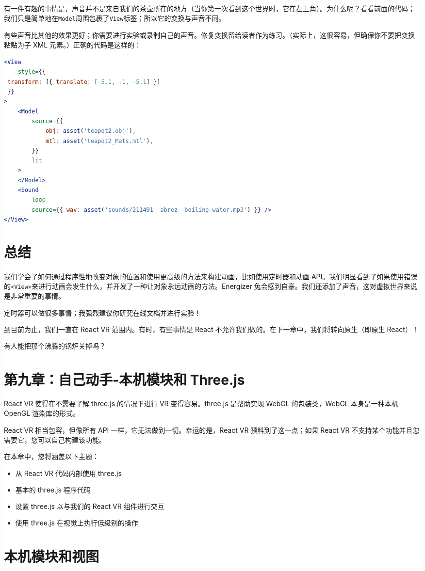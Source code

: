 有一件有趣的事情是，声音并不是来自我们的茶壶所在的地方（当你第一次看到这个世界时，它在左上角）。为什么呢？看看前面的代码；我们只是简单地在`Model`周围包裹了`View`标签；所以它的变换与声音不同。

有些声音比其他的效果更好；你需要进行实验或录制自己的声音。修复变换留给读者作为练习。（实际上，这很容易，但确保你不要把变换粘贴为子 XML 元素。）正确的代码是这样的：

```jsx
<View
    style={{
 transform: [{ translate: [-5.1, -1, -5.1] }]
 }}
>
    <Model
        source={{
            obj: asset('teapot2.obj'),
            mtl: asset('teapot2_Mats.mtl'),
        }}
        lit
    >
    </Model>
    <Sound
        loop
        source={{ wav: asset('sounds/211491__abrez__boiling-water.mp3') }} />
</View>
```

# 总结

我们学会了如何通过程序性地改变对象的位置和使用更高级的方法来构建动画，比如使用定时器和动画 API。我们明显看到了如果使用错误的`<View>`来进行动画会发生什么，并开发了一种让对象永远动画的方法。Energizer 兔会感到自豪。我们还添加了声音，这对虚拟世界来说是非常重要的事情。

定时器可以做很多事情；我强烈建议你研究在线文档并进行实验！

到目前为止，我们一直在 React VR 范围内。有时，有些事情是 React 不允许我们做的。在下一章中，我们将转向原生（即原生 React）！

有人能把那个沸腾的锅炉关掉吗？


# 第九章：自己动手-本机模块和 Three.js

React VR 使得在不需要了解 three.js 的情况下进行 VR 变得容易。three.js 是帮助实现 WebGL 的包装类，WebGL 本身是一种本机 OpenGL 渲染库的形式。

React VR 相当包容，但像所有 API 一样，它无法做到一切。幸运的是，React VR 预料到了这一点；如果 React VR 不支持某个功能并且您需要它，您可以自己构建该功能。

在本章中，您将涵盖以下主题：

+   从 React VR 代码内部使用 three.js

+   基本的 three.js 程序代码

+   设置 three.js 以与我们的 React VR 组件进行交互

+   使用 three.js 在视觉上执行低级别的操作

# 本机模块和视图
